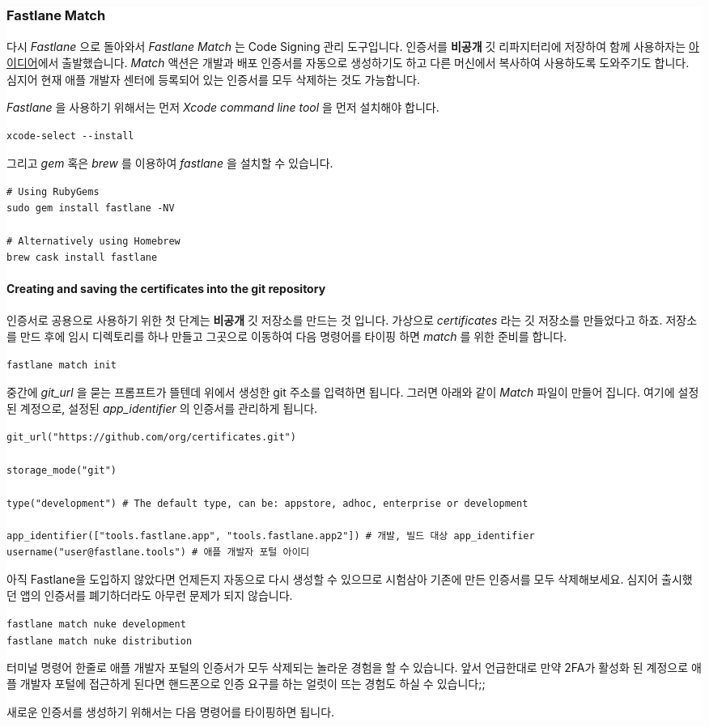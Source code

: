 ### Fastlane Match

다시 _Fastlane_ 으로 돌아와서 _Fastlane Match_ 는 Code Signing 관리 도구입니다. 인증서를 **비공개** 깃 리파지터리에 저장하여 함께 사용하자는 [아이디어](https://codesigning.guide/)에서 출발했습니다. _Match_ 액션은 개발과 배포 인증서를 자동으로 생성하기도 하고 다른 머신에서 복사하여 사용하도록 도와주기도 합니다. 심지어 현재 애플 개발자 센터에 등록되어 있는 인증서를 모두 삭제하는 것도 가능합니다. 

_Fastlane_ 을 사용하기 위해서는 먼저 _Xcode command line tool_ 을 먼저 설치해야 합니다.

```
xcode-select --install
```

그리고 _gem_ 혹은 _brew_ 를 이용하여 _fastlane_ 을 설치할 수 있습니다. 

```
# Using RubyGems
sudo gem install fastlane -NV

# Alternatively using Homebrew
brew cask install fastlane
```

#### Creating and saving the certificates into the git repository

인증서로 공용으로 사용하기 위한 첫 단계는 **비공개** 깃 저장소를 만드는 것 입니다. 가상으로 _certificates_ 라는 깃 저장소를 만들었다고 하죠. 저장소를 만드 후에 임시 디렉토리를 하나 만들고 그곳으로 이동하여 다음 명령어를 타이핑 하면 _match_ 를 위한 준비를 합니다. 

```
fastlane match init
```

중간에 _git_url_ 을 묻는 프롬프트가 뜰텐데 위에서 생성한 git 주소를 입력하면 됩니다. 그러면 아래와 같이 _Match_ 파일이 만들어 집니다. 여기에 설정된 계정으로, 설정된 _app_identifier_ 의 인증서를 관리하게 됩니다. 

```
git_url("https://github.com/org/certificates.git")

storage_mode("git")

type("development") # The default type, can be: appstore, adhoc, enterprise or development

app_identifier(["tools.fastlane.app", "tools.fastlane.app2"]) # 개발, 빌드 대상 app_identifier
username("user@fastlane.tools") # 애플 개발자 포털 아이디
```

아직 Fastlane을 도입하지 않았다면 언제든지 자동으로 다시 생성할 수 있으므로 시험삼아 기존에 만든 인증서를 모두 삭제해보세요. 심지어 출시했던 앱의 인증서를 폐기하더라도 아무런 문제가 되지 않습니다.

```
fastlane match nuke development
fastlane match nuke distribution
```

터미널 명령어 한줄로 애플 개발자 포털의 인증서가 모두 삭제되는 놀라운 경험을 할 수 있습니다. 앞서 언급한대로 만약 2FA가 활성화 된 계정으로 애플 개발자 포털에 접근하게 된다면 핸드폰으로 인증 요구를 하는 얼럿이 뜨는 경험도 하실 수 있습니다;;

새로운 인증서를 생성하기 위해서는 다음 명령어를 타이핑하면 됩니다. 
